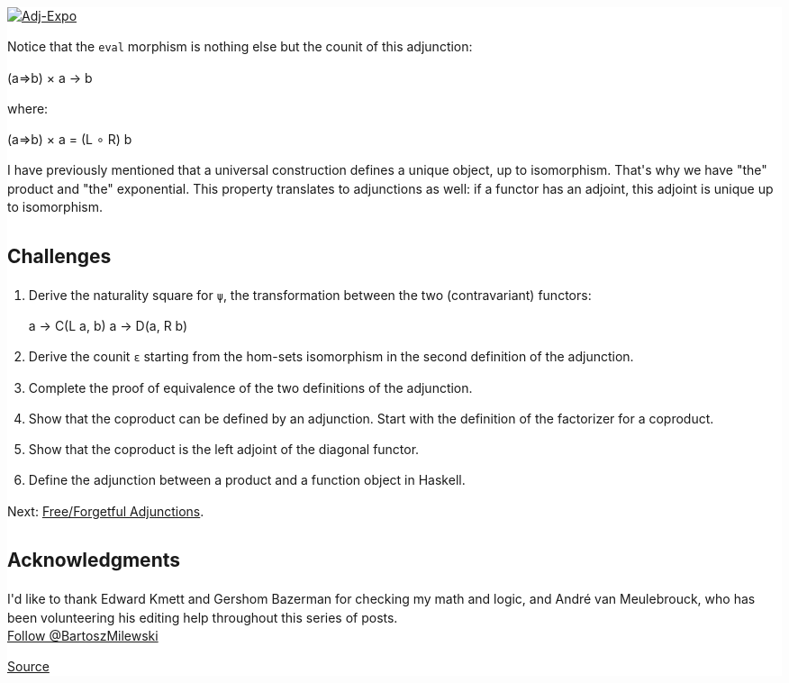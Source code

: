 [![Adj-Expo](https://bartoszmilewski.files.wordpress.com/2016/04/adj-expo.jpg?w=300&h=180)](https://bartoszmilewski.files.wordpress.com/2016/04/adj-expo.jpg)

Notice that the `eval` morphism is nothing else but the counit of this adjunction:

(a⇒b) × a -> b

where:

(a⇒b) × a = (L ∘ R) b

I have previously mentioned that a universal construction defines a unique object, up to isomorphism. That's why we have "the" product and "the" exponential. This property translates to adjunctions as well: if a functor has an adjoint, this adjoint is unique up to isomorphism.

Challenges
----------

1.  Derive the naturality square for `ψ`, the transformation between the two (contravariant) functors:
    
    a -> C(L a, b)
    a -> D(a, R b)
    
2.  Derive the counit `ε` starting from the hom-sets isomorphism in the second definition of the adjunction.
3.  Complete the proof of equivalence of the two definitions of the adjunction.
4.  Show that the coproduct can be defined by an adjunction. Start with the definition of the factorizer for a coproduct.
5.  Show that the coproduct is the left adjoint of the diagonal functor.
6.  Define the adjunction between a product and a function object in Haskell.

Next: [Free/Forgetful Adjunctions](https://bartoszmilewski.com/2016/06/15/freeforgetful-adjunctions/).

Acknowledgments
---------------

I'd like to thank Edward Kmett and Gershom Bazerman for checking my math and logic, and André van Meulebrouck, who has been volunteering his editing help throughout this series of posts.  
[Follow @BartoszMilewski](https://twitter.com/BartoszMilewski)


[Source](https://bartoszmilewski.com/2016/04/18/adjunctions/)
